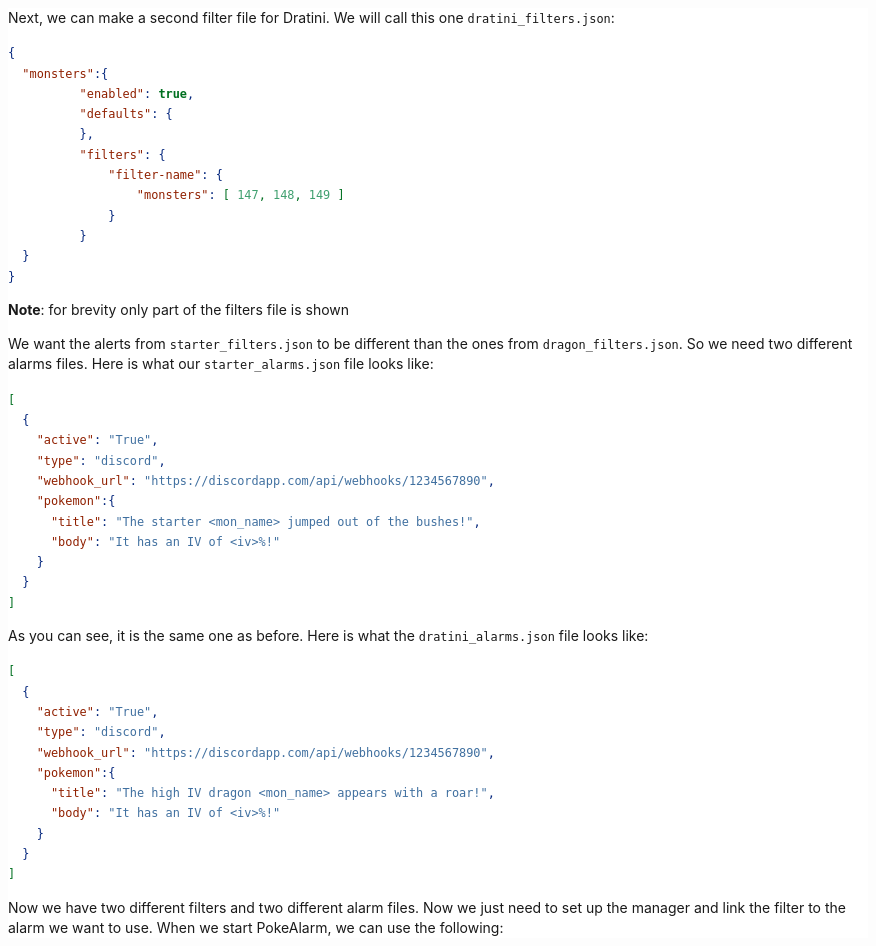Next, we can make a second filter file for Dratini. We will call this
one `dratini_filters.json`:
```json
{
  "monsters":{
          "enabled": true,
          "defaults": {
          },
          "filters": {
              "filter-name": {
                  "monsters": [ 147, 148, 149 ]
              }
          }
  }
}
```
**Note**: for brevity only part of the filters file is shown

We want the alerts from `starter_filters.json` to be different than the
ones from `dragon_filters.json`. So we need two different alarms files.
Here is what our `starter_alarms.json` file looks like:

```json
[
  {
    "active": "True",
    "type": "discord",
    "webhook_url": "https://discordapp.com/api/webhooks/1234567890",
    "pokemon":{
      "title": "The starter <mon_name> jumped out of the bushes!",
      "body": "It has an IV of <iv>%!"
    }
  }
]
```

As you can see, it is the same one as before. Here is what the
`dratini_alarms.json` file looks like:

```json
[
  {
    "active": "True",
    "type": "discord",
    "webhook_url": "https://discordapp.com/api/webhooks/1234567890",
    "pokemon":{
      "title": "The high IV dragon <mon_name> appears with a roar!",
      "body": "It has an IV of <iv>%!"
    }
  }
]
```

Now we have two different filters and two different alarm files.
Now we just need to set up the manager and link the filter to the alarm
we want to use. When we start PokeAlarm, we can use the following:
